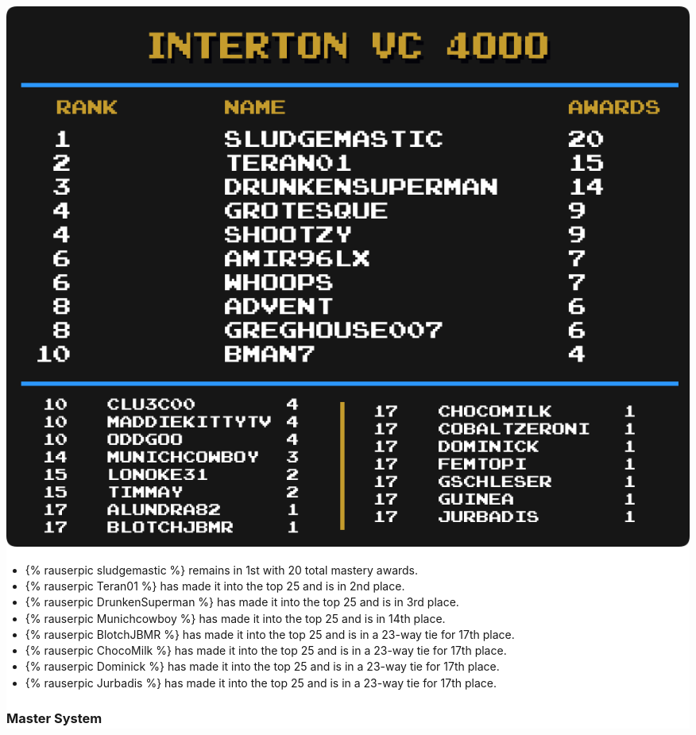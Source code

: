   <img src="img/TopMasteries/INTERTON_VC_4000.png" />
</p>

* {% rauserpic sludgemastic %} remains in 1st with 20 total mastery awards.
* {% rauserpic Teran01 %} has made it into the top 25 and is in 2nd place.
* {% rauserpic DrunkenSuperman %} has made it into the top 25 and is in 3rd place.
* {% rauserpic Munichcowboy %} has made it into the top 25 and is in 14th place.
* {% rauserpic BlotchJBMR %} has made it into the top 25 and is in a 23-way tie for 17th place.
* {% rauserpic ChocoMilk %} has made it into the top 25 and is in a 23-way tie for 17th place.
* {% rauserpic Dominick %} has made it into the top 25 and is in a 23-way tie for 17th place.
* {% rauserpic Jurbadis %} has made it into the top 25 and is in a 23-way tie for 17th place.

### Master System

<p align="center">